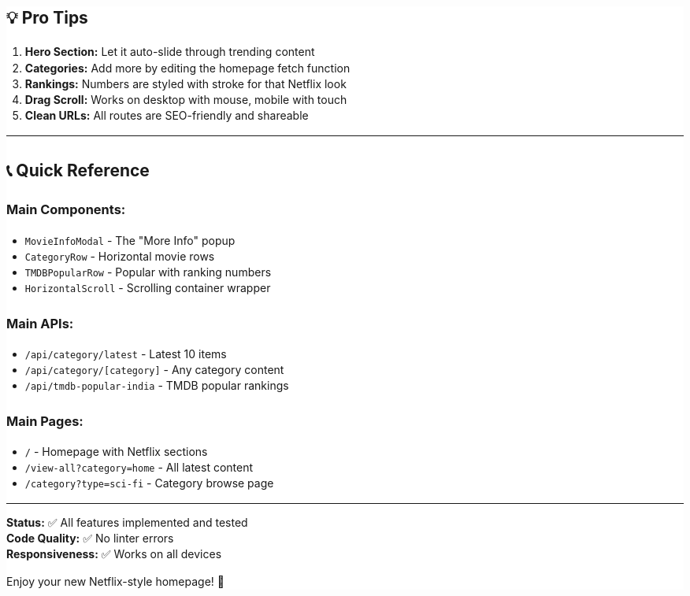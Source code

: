 ## 💡 Pro Tips

1. **Hero Section:** Let it auto-slide through trending content
2. **Categories:** Add more by editing the homepage fetch function
3. **Rankings:** Numbers are styled with stroke for that Netflix look
4. **Drag Scroll:** Works on desktop with mouse, mobile with touch
5. **Clean URLs:** All routes are SEO-friendly and shareable

---

## 📞 Quick Reference

### Main Components:
- `MovieInfoModal` - The "More Info" popup
- `CategoryRow` - Horizontal movie rows
- `TMDBPopularRow` - Popular with ranking numbers
- `HorizontalScroll` - Scrolling container wrapper

### Main APIs:
- `/api/category/latest` - Latest 10 items
- `/api/category/[category]` - Any category content
- `/api/tmdb-popular-india` - TMDB popular rankings

### Main Pages:
- `/` - Homepage with Netflix sections
- `/view-all?category=home` - All latest content
- `/category?type=sci-fi` - Category browse page

---

**Status:** ✅ All features implemented and tested  
**Code Quality:** ✅ No linter errors  
**Responsiveness:** ✅ Works on all devices  

Enjoy your new Netflix-style homepage! 🎉
